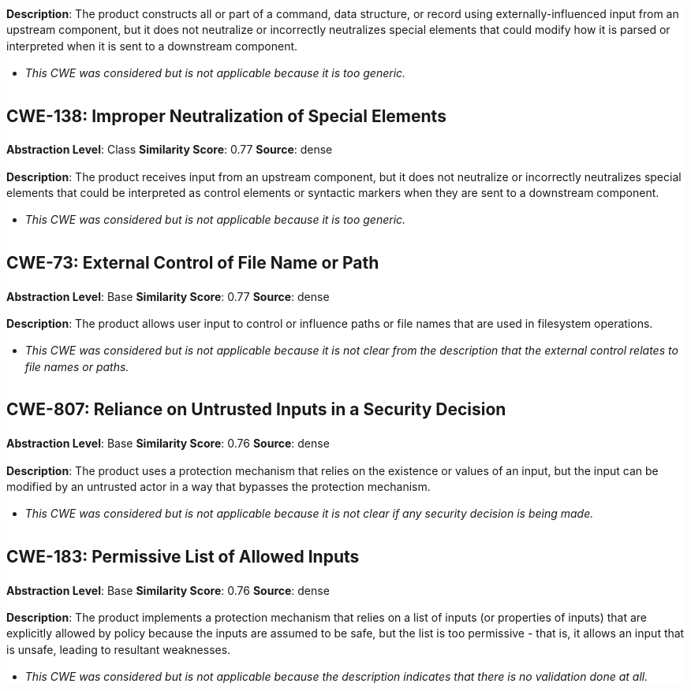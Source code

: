 **Description**:
The product constructs all or part of a command, data structure, or record using externally-influenced input from an upstream component, but it does not neutralize or incorrectly neutralizes special elements that could modify how it is parsed or interpreted when it is sent to a downstream component.
- *This CWE was considered but is not applicable because it is too generic.*

## CWE-138: Improper Neutralization of Special Elements
**Abstraction Level**: Class
**Similarity Score**: 0.77
**Source**: dense

**Description**:
The product receives input from an upstream component, but it does not neutralize or incorrectly neutralizes special elements that could be interpreted as control elements or syntactic markers when they are sent to a downstream component.
- *This CWE was considered but is not applicable because it is too generic.*

## CWE-73: External Control of File Name or Path
**Abstraction Level**: Base
**Similarity Score**: 0.77
**Source**: dense

**Description**:
The product allows user input to control or influence paths or file names that are used in filesystem operations.
- *This CWE was considered but is not applicable because it is not clear from the description that the external control relates to file names or paths.*

## CWE-807: Reliance on Untrusted Inputs in a Security Decision
**Abstraction Level**: Base
**Similarity Score**: 0.76
**Source**: dense

**Description**:
The product uses a protection mechanism that relies on the existence or values of an input, but the input can be modified by an untrusted actor in a way that bypasses the protection mechanism.
- *This CWE was considered but is not applicable because it is not clear if any security decision is being made.*

## CWE-183: Permissive List of Allowed Inputs
**Abstraction Level**: Base
**Similarity Score**: 0.76
**Source**: dense

**Description**:
The product implements a protection mechanism that relies on a list of inputs (or properties of inputs) that are explicitly allowed by policy because the inputs are assumed to be safe, but the list is too permissive - that is, it allows an input that is unsafe, leading to resultant weaknesses.
- *This CWE was considered but is not applicable because the description indicates that there is no validation done at all.*
